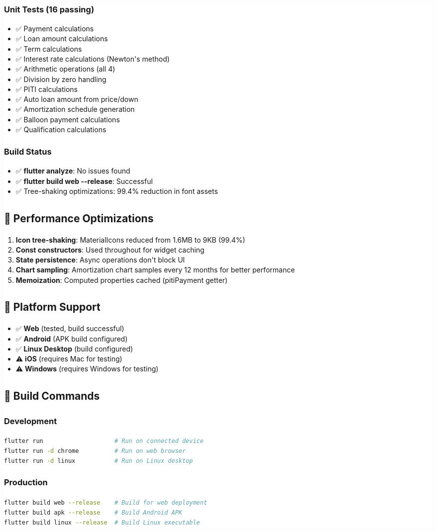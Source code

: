 ### Unit Tests (16 passing)
- ✅ Payment calculations
- ✅ Loan amount calculations
- ✅ Term calculations
- ✅ Interest rate calculations (Newton's method)
- ✅ Arithmetic operations (all 4)
- ✅ Division by zero handling
- ✅ PITI calculations
- ✅ Auto loan amount from price/down
- ✅ Amortization schedule generation
- ✅ Balloon payment calculations
- ✅ Qualification calculations

### Build Status
- ✅ **flutter analyze**: No issues found
- ✅ **flutter build web --release**: Successful
- ✅ Tree-shaking optimizations: 99.4% reduction in font assets

## 🚀 Performance Optimizations

1. **Icon tree-shaking**: MaterialIcons reduced from 1.6MB to 9KB (99.4%)
2. **Const constructors**: Used throughout for widget caching
3. **State persistence**: Async operations don't block UI
4. **Chart sampling**: Amortization chart samples every 12 months for better performance
5. **Memoization**: Computed properties cached (pitiPayment getter)

## 📱 Platform Support

- ✅ **Web** (tested, build successful)
- ✅ **Android** (APK build configured)
- ✅ **Linux Desktop** (build configured)
- ⚠️ **iOS** (requires Mac for testing)
- ⚠️ **Windows** (requires Windows for testing)

## 🔧 Build Commands

### Development
```bash
flutter run                    # Run on connected device
flutter run -d chrome          # Run on web browser
flutter run -d linux           # Run on Linux desktop
```

### Production
```bash
flutter build web --release    # Build for web deployment
flutter build apk --release    # Build Android APK
flutter build linux --release  # Build Linux executable
```
